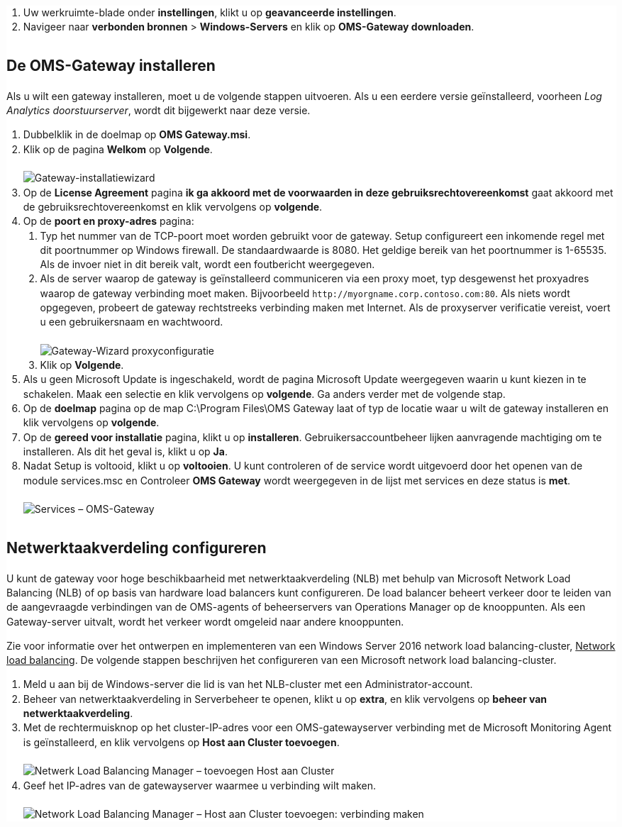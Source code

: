    1. Uw werkruimte-blade onder **instellingen**, klikt u op **geavanceerde instellingen**.
   2. Navigeer naar **verbonden bronnen** > **Windows-Servers** en klik op **OMS-Gateway downloaden**.

## <a name="install-the-oms-gateway"></a>De OMS-Gateway installeren

Als u wilt een gateway installeren, moet u de volgende stappen uitvoeren.  Als u een eerdere versie geïnstalleerd, voorheen *Log Analytics doorstuurserver*, wordt dit bijgewerkt naar deze versie.  

1. Dubbelklik in de doelmap op **OMS Gateway.msi**.
2. Klik op de pagina **Welkom** op **Volgende**.<br><br> ![Gateway-installatiewizard](./media/log-analytics-oms-gateway/gateway-wizard01.png)<br> 
3. Op de **License Agreement** pagina **ik ga akkoord met de voorwaarden in deze gebruiksrechtovereenkomst** gaat akkoord met de gebruiksrechtovereenkomst en klik vervolgens op **volgende**.
4. Op de **poort en proxy-adres** pagina:
   1. Typ het nummer van de TCP-poort moet worden gebruikt voor de gateway. Setup configureert een inkomende regel met dit poortnummer op Windows firewall.  De standaardwaarde is 8080.
      Het geldige bereik van het poortnummer is 1-65535. Als de invoer niet in dit bereik valt, wordt een foutbericht weergegeven.
   2. Als de server waarop de gateway is geïnstalleerd communiceren via een proxy moet, typ desgewenst het proxyadres waarop de gateway verbinding moet maken. Bijvoorbeeld `http://myorgname.corp.contoso.com:80`.  Als niets wordt opgegeven, probeert de gateway rechtstreeks verbinding maken met Internet.  Als de proxyserver verificatie vereist, voert u een gebruikersnaam en wachtwoord.<br><br> ![Gateway-Wizard proxyconfiguratie](./media/log-analytics-oms-gateway/gateway-wizard02.png)<br>   
   3. Klik op **Volgende**.
5. Als u geen Microsoft Update is ingeschakeld, wordt de pagina Microsoft Update weergegeven waarin u kunt kiezen in te schakelen. Maak een selectie en klik vervolgens op **volgende**. Ga anders verder met de volgende stap.
6. Op de **doelmap** pagina op de map C:\Program Files\OMS Gateway laat of typ de locatie waar u wilt de gateway installeren en klik vervolgens op **volgende**.
7. Op de **gereed voor installatie** pagina, klikt u op **installeren**. Gebruikersaccountbeheer lijken aanvragende machtiging om te installeren. Als dit het geval is, klikt u op **Ja**.
8. Nadat Setup is voltooid, klikt u op **voltooien**. U kunt controleren of de service wordt uitgevoerd door het openen van de module services.msc en Controleer **OMS Gateway** wordt weergegeven in de lijst met services en deze status is **met**.<br><br> ![Services – OMS-Gateway](./media/log-analytics-oms-gateway/gateway-service.png)  

## <a name="configure-network-load-balancing"></a>Netwerktaakverdeling configureren 
U kunt de gateway voor hoge beschikbaarheid met netwerktaakverdeling (NLB) met behulp van Microsoft Network Load Balancing (NLB) of op basis van hardware load balancers kunt configureren.  De load balancer beheert verkeer door te leiden van de aangevraagde verbindingen van de OMS-agents of beheerservers van Operations Manager op de knooppunten. Als een Gateway-server uitvalt, wordt het verkeer wordt omgeleid naar andere knooppunten.

Zie voor informatie over het ontwerpen en implementeren van een Windows Server 2016 network load balancing-cluster, [Network load balancing](https://technet.microsoft.com/windows-server-docs/networking/technologies/network-load-balancing).  De volgende stappen beschrijven het configureren van een Microsoft network load balancing-cluster.  

1.  Meld u aan bij de Windows-server die lid is van het NLB-cluster met een Administrator-account.  
2.  Beheer van netwerktaakverdeling in Serverbeheer te openen, klikt u op **extra**, en klik vervolgens op **beheer van netwerktaakverdeling**.
3. Met de rechtermuisknop op het cluster-IP-adres voor een OMS-gatewayserver verbinding met de Microsoft Monitoring Agent is geïnstalleerd, en klik vervolgens op **Host aan Cluster toevoegen**.<br><br> ![Netwerk Load Balancing Manager – toevoegen Host aan Cluster](./media/log-analytics-oms-gateway/nlb02.png)<br> 
4. Geef het IP-adres van de gatewayserver waarmee u verbinding wilt maken.<br><br> ![Network Load Balancing Manager – Host aan Cluster toevoegen: verbinding maken](./media/log-analytics-oms-gateway/nlb03.png) 
    